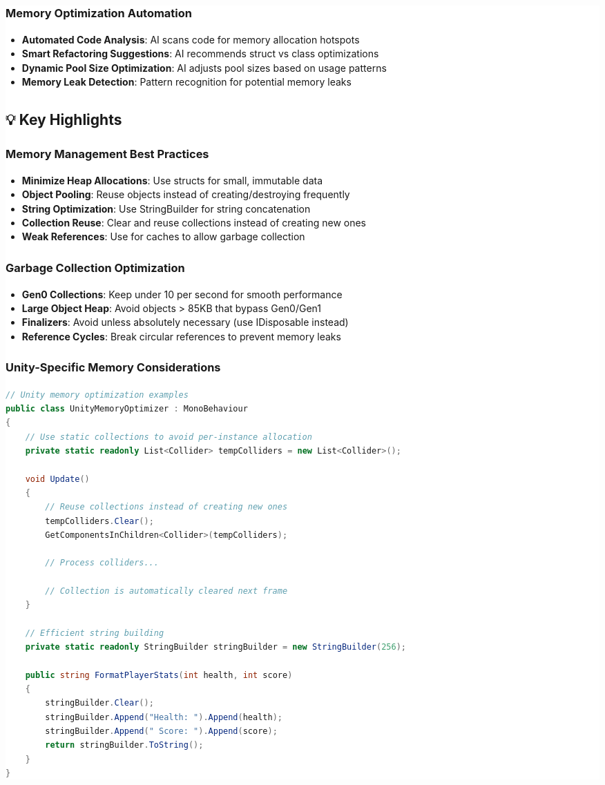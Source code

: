 ### Memory Optimization Automation
- **Automated Code Analysis**: AI scans code for memory allocation hotspots
- **Smart Refactoring Suggestions**: AI recommends struct vs class optimizations
- **Dynamic Pool Size Optimization**: AI adjusts pool sizes based on usage patterns
- **Memory Leak Detection**: Pattern recognition for potential memory leaks

## 💡 Key Highlights

### Memory Management Best Practices
- **Minimize Heap Allocations**: Use structs for small, immutable data
- **Object Pooling**: Reuse objects instead of creating/destroying frequently
- **String Optimization**: Use StringBuilder for string concatenation
- **Collection Reuse**: Clear and reuse collections instead of creating new ones
- **Weak References**: Use for caches to allow garbage collection

### Garbage Collection Optimization
- **Gen0 Collections**: Keep under 10 per second for smooth performance
- **Large Object Heap**: Avoid objects > 85KB that bypass Gen0/Gen1
- **Finalizers**: Avoid unless absolutely necessary (use IDisposable instead)
- **Reference Cycles**: Break circular references to prevent memory leaks

### Unity-Specific Memory Considerations
```csharp
// Unity memory optimization examples
public class UnityMemoryOptimizer : MonoBehaviour
{
    // Use static collections to avoid per-instance allocation
    private static readonly List<Collider> tempColliders = new List<Collider>();
    
    void Update()
    {
        // Reuse collections instead of creating new ones
        tempColliders.Clear();
        GetComponentsInChildren<Collider>(tempColliders);
        
        // Process colliders...
        
        // Collection is automatically cleared next frame
    }
    
    // Efficient string building
    private static readonly StringBuilder stringBuilder = new StringBuilder(256);
    
    public string FormatPlayerStats(int health, int score)
    {
        stringBuilder.Clear();
        stringBuilder.Append("Health: ").Append(health);
        stringBuilder.Append(" Score: ").Append(score);
        return stringBuilder.ToString();
    }
}
```
